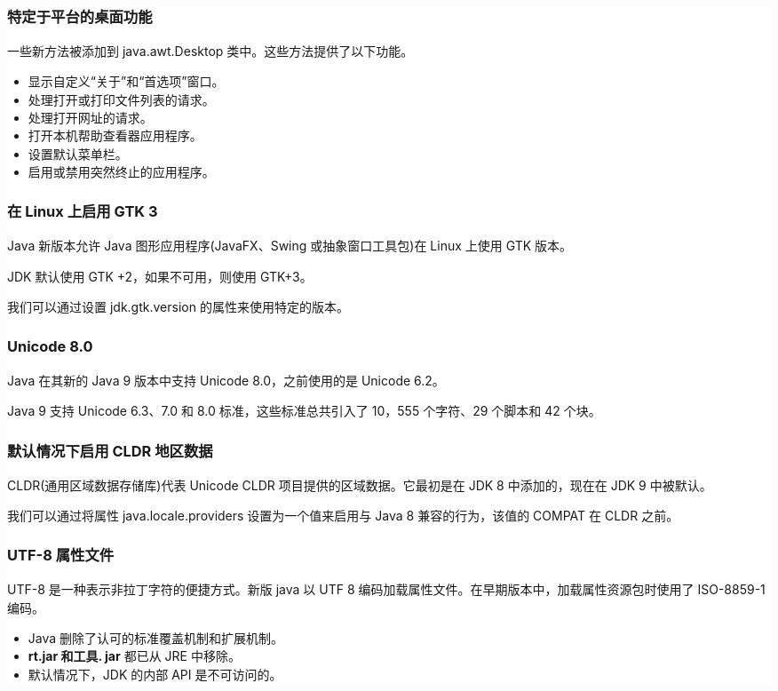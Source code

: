 ### 特定于平台的桌面功能

一些新方法被添加到 java.awt.Desktop 类中。这些方法提供了以下功能。

*   显示自定义“关于”和“首选项”窗口。
*   处理打开或打印文件列表的请求。
*   处理打开网址的请求。
*   打开本机帮助查看器应用程序。
*   设置默认菜单栏。
*   启用或禁用突然终止的应用程序。

### 在 Linux 上启用 GTK 3

Java 新版本允许 Java 图形应用程序(JavaFX、Swing 或抽象窗口工具包)在 Linux 上使用 GTK 版本。

JDK 默认使用 GTK +2，如果不可用，则使用 GTK+3。

我们可以通过设置 jdk.gtk.version 的属性来使用特定的版本。

### Unicode 8.0

Java 在其新的 Java 9 版本中支持 Unicode 8.0，之前使用的是 Unicode 6.2。

Java 9 支持 Unicode 6.3、7.0 和 8.0 标准，这些标准总共引入了 10，555 个字符、29 个脚本和 42 个块。

### 默认情况下启用 CLDR 地区数据

CLDR(通用区域数据存储库)代表 Unicode CLDR 项目提供的区域数据。它最初是在 JDK 8 中添加的，现在在 JDK 9 中被默认。

我们可以通过将属性 java.locale.providers 设置为一个值来启用与 Java 8 兼容的行为，该值的 COMPAT 在 CLDR 之前。

### UTF-8 属性文件

UTF-8 是一种表示非拉丁字符的便捷方式。新版 java 以 UTF 8 编码加载属性文件。在早期版本中，加载属性资源包时使用了 ISO-8859-1 编码。

*   Java 删除了认可的标准覆盖机制和扩展机制。
*   **rt.jar 和工具. jar** 都已从 JRE 中移除。
*   默认情况下，JDK 的内部 API 是不可访问的。